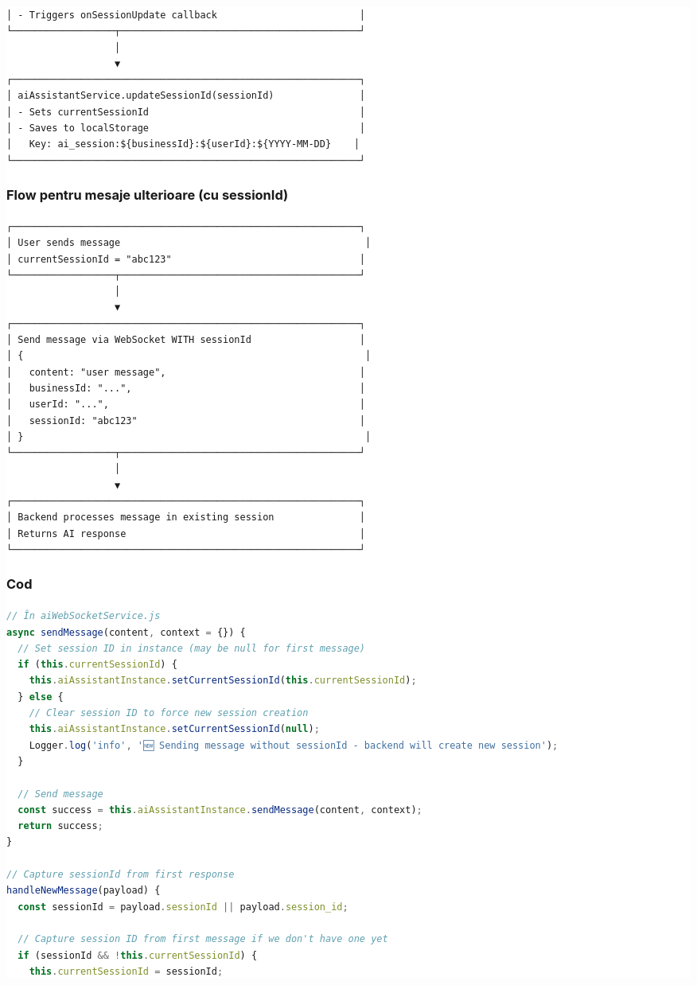 ```
│ - Triggers onSessionUpdate callback                         │
└──────────────────┬──────────────────────────────────────────┘
                   │
                   ▼
┌─────────────────────────────────────────────────────────────┐
│ aiAssistantService.updateSessionId(sessionId)               │
│ - Sets currentSessionId                                     │
│ - Saves to localStorage                                     │
│   Key: ai_session:${businessId}:${userId}:${YYYY-MM-DD}    │
└─────────────────────────────────────────────────────────────┘
```

### Flow pentru mesaje ulterioare (cu sessionId)

```
┌─────────────────────────────────────────────────────────────┐
│ User sends message                                           │
│ currentSessionId = "abc123"                                 │
└──────────────────┬──────────────────────────────────────────┘
                   │
                   ▼
┌─────────────────────────────────────────────────────────────┐
│ Send message via WebSocket WITH sessionId                   │
│ {                                                            │
│   content: "user message",                                  │
│   businessId: "...",                                        │
│   userId: "...",                                            │
│   sessionId: "abc123"                                       │
│ }                                                            │
└──────────────────┬──────────────────────────────────────────┘
                   │
                   ▼
┌─────────────────────────────────────────────────────────────┐
│ Backend processes message in existing session               │
│ Returns AI response                                         │
└─────────────────────────────────────────────────────────────┘
```

### Cod

```javascript
// În aiWebSocketService.js
async sendMessage(content, context = {}) {
  // Set session ID in instance (may be null for first message)
  if (this.currentSessionId) {
    this.aiAssistantInstance.setCurrentSessionId(this.currentSessionId);
  } else {
    // Clear session ID to force new session creation
    this.aiAssistantInstance.setCurrentSessionId(null);
    Logger.log('info', '🆕 Sending message without sessionId - backend will create new session');
  }
  
  // Send message
  const success = this.aiAssistantInstance.sendMessage(content, context);
  return success;
}

// Capture sessionId from first response
handleNewMessage(payload) {
  const sessionId = payload.sessionId || payload.session_id;
  
  // Capture session ID from first message if we don't have one yet
  if (sessionId && !this.currentSessionId) {
    this.currentSessionId = sessionId;
```
